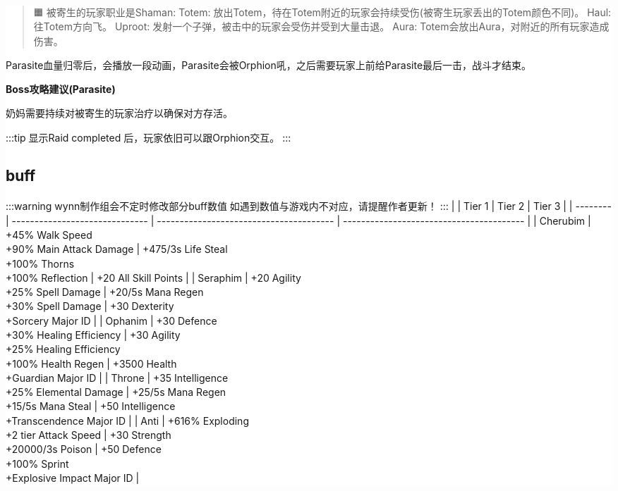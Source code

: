 >🟧 被寄生的玩家职业是Shaman:
Totem: 放出Totem，待在Totem附近的玩家会持续受伤(被寄生玩家丢出的Totem颜色不同)。
Haul: 往Totem方向飞。
Uproot: 发射一个子弹，被击中的玩家会受伤并受到大量击退。
Aura: Totem会放出Aura，对附近的所有玩家造成伤害。

Parasite血量归零后，会播放一段动画，Parasite会被Orphion吼，之后需要玩家上前给Parasite最后一击，战斗才结束。

**Boss攻略建议(Parasite)**

奶妈需要持续对被寄生的玩家治疗以确保对方存活。






:::tip
显示Raid completed 后，玩家依旧可以跟Orphion交互。
:::
## buff
:::warning 
wynn制作组会不定时修改部分buff数值
如遇到数值与游戏内不对应，请提醒作者更新！
:::
|          | Tier 1                         | Tier 2                                  | Tier 3                                   |
| -------- | ------------------------------ | --------------------------------------- | ---------------------------------------- |
| Cherubim | +45% Walk Speed<br>+90% Main Attack Damage | +475/3s Life Steal<br>+100% Thorns<br>+100% Reflection | +20 All Skill Points |
| Seraphim | +20 Agility<br>+25% Spell Damage | +20/5s Mana Regen<br>+30% Spell Damage | +30 Dexterity<br>+Sorcery Major ID |
| Ophanim | +30 Defence<br>+30% Healing Efficiency | +30 Agility<br>+25% Healing Efficiency<br>+100% Health Regen | +3500 Health<br>+Guardian Major ID |
| Throne | +35 Intelligence<br>+25% Elemental Damage | +25/5s Mana Regen<br>+15/5s Mana Steal | +50 Intelligence<br>+Transcendence Major ID |
| Anti | +616% Exploding<br>+2 tier Attack Speed | +30 Strength<br>+20000/3s Poison | +50 Defence<br>+100% Sprint<br>+Explosive Impact Major ID |
